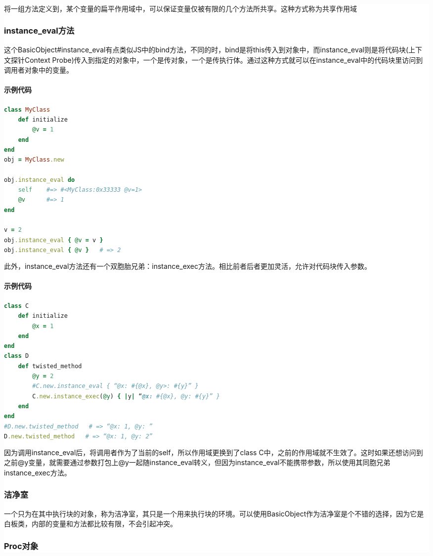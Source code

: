 将一组方法定义到，某个变量的扁平作用域中，可以保证变量仅被有限的几个方法所共享。这种方式称为共享作用域

### instance_eval方法

这个BasicObject#instance_eval有点类似JS中的bind方法，不同的时，bind是将this传入到对象中，而instance_eval则是将代码块(上下文探针Context Probe)传入到指定的对象中，一个是传对象，一个是传执行体。通过这种方式就可以在instance_eval中的代码块里访问到调用者对象中的变量。

#### 示例代码
```ruby
class MyClass
    def initialize
        @v = 1
    end
end
obj = MyClass.new

obj.instance_eval do
    self    #=> #<MyClass:0x33333 @v=1>
    @v      #=> 1  
end

v = 2
obj.instance_eval { @v = v }
obj.instance_eval { @v }   # => 2
```

此外，instance_eval方法还有一个双胞胎兄弟：instance_exec方法。相比前者后者更加灵活，允许对代码块传入参数。

#### 示例代码
```ruby
class C
    def initialize
        @x = 1
    end
end
class D
    def twisted_method
        @y = 2
        #C.new.instance_eval { “@x: #{@x}, @y>: #{y}” }
        C.new.instance_exec(@y) { |y| “@x: #{@x}, @y: #{y}” }
    end
end
#D.new.twisted_method   # => “@x: 1, @y: ”
D.new.twisted_method   # => “@x: 1, @y: 2”
```

因为调用instance_eval后，将调用者作为了当前的self，所以作用域更换到了class C中，之前的作用域就不生效了。这时如果还想访问到之前@y变量，就需要通过参数打包上@y一起随instance_eval转义，但因为instance_eval不能携带参数，所以使用其同胞兄弟instance_exec方法。

### 洁净室

一个只为在其中执行块的对象，称为洁净室，其只是一个用来执行块的环境。可以使用BasicObject作为洁净室是个不错的选择，因为它是白板类，内部的变量和方法都比较有限，不会引起冲突。

### Proc对象

